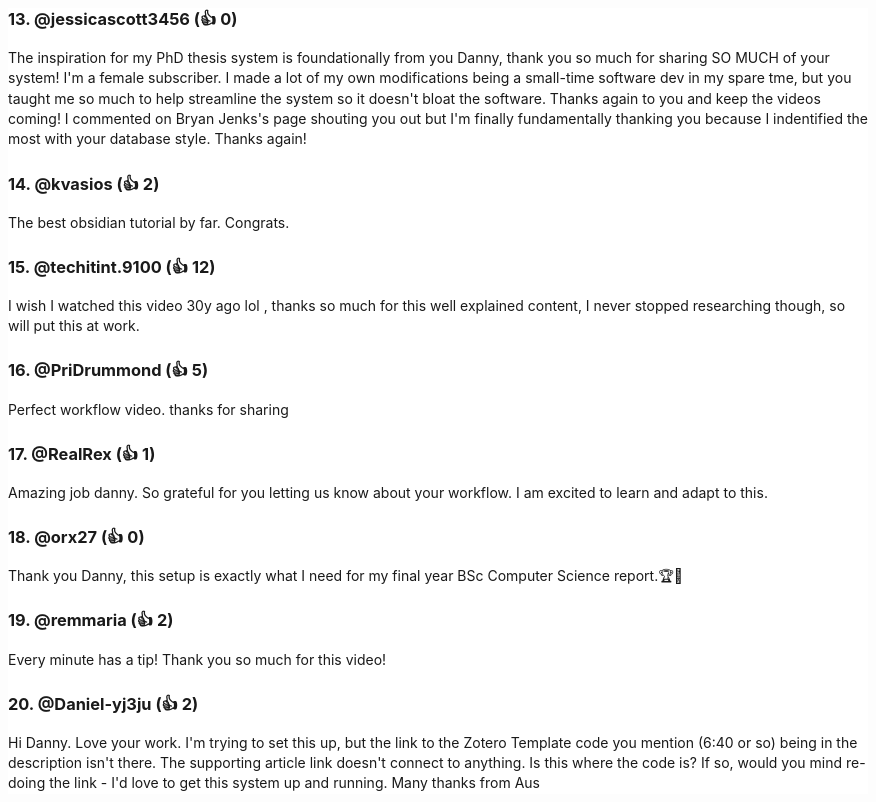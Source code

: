 ### 13. @jessicascott3456 (👍 0)
The inspiration for my PhD thesis system is foundationally from you Danny, thank you so much for sharing SO MUCH of your system! I'm a female subscriber. I made a lot of my own modifications being a small-time software dev in my spare tme, but you taught me so much to help streamline the system so it doesn't bloat the software. Thanks again to you and keep the videos coming! I commented on Bryan Jenks's page shouting you out but I'm finally fundamentally thanking you because I indentified the most with your database style. Thanks again!

### 14. @kvasios (👍 2)
The best obsidian tutorial by far. Congrats.

### 15. @techitint.9100 (👍 12)
I wish I watched this video 30y ago lol , thanks so much for this well explained content, I never stopped researching though, so will put this at work.

### 16. @PriDrummond (👍 5)
Perfect workflow video. thanks for sharing

### 17. @RealRex (👍 1)
Amazing job danny. So grateful for you letting us know about your workflow. I am excited to learn and adapt to this.

### 18. @orx27 (👍 0)
Thank you Danny, this setup is exactly what I need for my final year BSc Computer Science report.🏆👑

### 19. @remmaria (👍 2)
Every minute has a tip! Thank you so much for this video!

### 20. @Daniel-yj3ju (👍 2)
Hi Danny.  Love your work.  I'm trying to set this up, but the link to the Zotero Template code you mention (6:40 or so) being in the description isn't there.  The supporting article link doesn't connect to anything.  Is this where the code is?  If so, would you mind re-doing the link - I'd love to get this system up and running.  Many thanks from Aus

